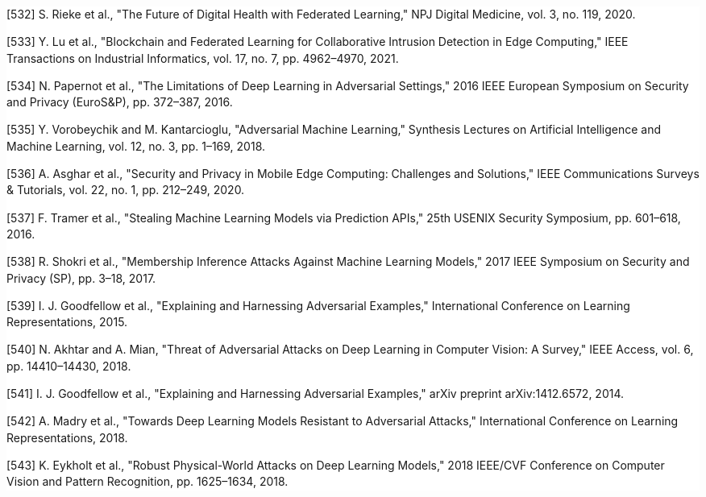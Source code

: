 \[532\] S. Rieke et al., "The Future of Digital Health with Federated Learning," NPJ Digital Medicine, vol. 3, no. 119, 2020\.

\[533\] Y. Lu et al., "Blockchain and Federated Learning for Collaborative Intrusion Detection in Edge Computing," IEEE Transactions on Industrial Informatics, vol. 17, no. 7, pp. 4962–4970, 2021\.

\[534\] N. Papernot et al., "The Limitations of Deep Learning in Adversarial Settings," 2016 IEEE European Symposium on Security and Privacy (EuroS\&P), pp. 372–387, 2016\.

\[535\] Y. Vorobeychik and M. Kantarcioglu, "Adversarial Machine Learning," Synthesis Lectures on Artificial Intelligence and Machine Learning, vol. 12, no. 3, pp. 1–169, 2018\.

\[536\] A. Asghar et al., "Security and Privacy in Mobile Edge Computing: Challenges and Solutions," IEEE Communications Surveys & Tutorials, vol. 22, no. 1, pp. 212–249, 2020\.

\[537\] F. Tramer et al., "Stealing Machine Learning Models via Prediction APIs," 25th USENIX Security Symposium, pp. 601–618, 2016\.

\[538\] R. Shokri et al., "Membership Inference Attacks Against Machine Learning Models," 2017 IEEE Symposium on Security and Privacy (SP), pp. 3–18, 2017\.

\[539\] I. J. Goodfellow et al., "Explaining and Harnessing Adversarial Examples," International Conference on Learning Representations, 2015\.

\[540\] N. Akhtar and A. Mian, "Threat of Adversarial Attacks on Deep Learning in Computer Vision: A Survey," IEEE Access, vol. 6, pp. 14410–14430, 2018\.

\[541\] I. J. Goodfellow et al., "Explaining and Harnessing Adversarial Examples," arXiv preprint arXiv:1412.6572, 2014\.

\[542\] A. Madry et al., "Towards Deep Learning Models Resistant to Adversarial Attacks," International Conference on Learning Representations, 2018\.

\[543\] K. Eykholt et al., "Robust Physical-World Attacks on Deep Learning Models," 2018 IEEE/CVF Conference on Computer Vision and Pattern Recognition, pp. 1625–1634, 2018\.

